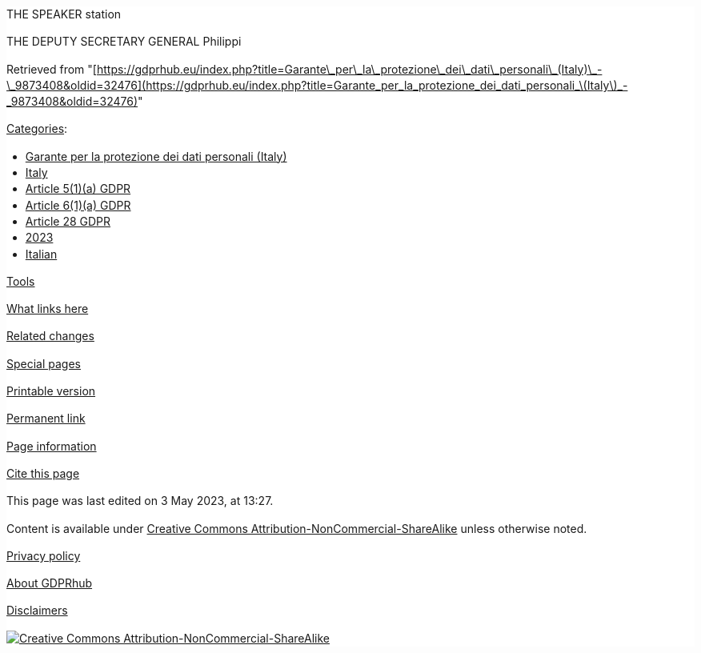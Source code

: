 THE SPEAKER
station

THE DEPUTY SECRETARY GENERAL
Philippi

Retrieved from "[https://gdprhub.eu/index.php?title=Garante\_per\_la\_protezione\_dei\_dati\_personali\_(Italy)\_-\_9873408&oldid=32476](https://gdprhub.eu/index.php?title=Garante_per_la_protezione_dei_dati_personali_\(Italy\)_-_9873408&oldid=32476)"

[Categories](/index.php?title=Special:Categories "Special:Categories"):

*   [Garante per la protezione dei dati personali (Italy)](/index.php?title=Category:Garante_per_la_protezione_dei_dati_personali_\(Italy\) "Category:Garante per la protezione dei dati personali (Italy)")
*   [Italy](/index.php?title=Category:Italy "Category:Italy")
*   [Article 5(1)(a) GDPR](/index.php?title=Category:Article_5\(1\)\(a\)_GDPR "Category:Article 5(1)(a) GDPR")
*   [Article 6(1)(a) GDPR](/index.php?title=Category:Article_6\(1\)\(a\)_GDPR "Category:Article 6(1)(a) GDPR")
*   [Article 28 GDPR](/index.php?title=Category:Article_28_GDPR "Category:Article 28 GDPR")
*   [2023](/index.php?title=Category:2023 "Category:2023")
*   [Italian](/index.php?title=Category:Italian "Category:Italian")

[Tools](#)

[What links here](/index.php?title=Special:WhatLinksHere/Garante_per_la_protezione_dei_dati_personali_\(Italy\)_-_9873408 "A list of all wiki pages that link here [j]")

[Related changes](/index.php?title=Special:RecentChangesLinked/Garante_per_la_protezione_dei_dati_personali_\(Italy\)_-_9873408 "Recent changes in pages linked from this page [k]")

[Special pages](/index.php?title=Special:SpecialPages "A list of all special pages [q]")

[Printable version](javascript:print\(\); "Printable version of this page [p]")

[Permanent link](/index.php?title=Garante_per_la_protezione_dei_dati_personali_\(Italy\)_-_9873408&oldid=32476 "Permanent link to this revision of this page")

[Page information](/index.php?title=Garante_per_la_protezione_dei_dati_personali_\(Italy\)_-_9873408&action=info "More information about this page")

[Cite this page](/index.php?title=Special:CiteThisPage&page=Garante_per_la_protezione_dei_dati_personali_%28Italy%29_-_9873408&id=32476&wpFormIdentifier=titleform "Information on how to cite this page")

This page was last edited on 3 May 2023, at 13:27.

Content is available under [Creative Commons Attribution-NonCommercial-ShareAlike](https://creativecommons.org/licenses/by-nc-sa/4.0/) unless otherwise noted.

[Privacy policy](/index.php?title=GDPRhub:Privacy_policy)

[About GDPRhub](/index.php?title=GDPRhub:About)

[Disclaimers](/index.php?title=GDPRhub:General_disclaimer)

[![Creative Commons Attribution-NonCommercial-ShareAlike](/resources/assets/licenses/cc-by-nc-sa.png)](https://creativecommons.org/licenses/by-nc-sa/4.0/)
